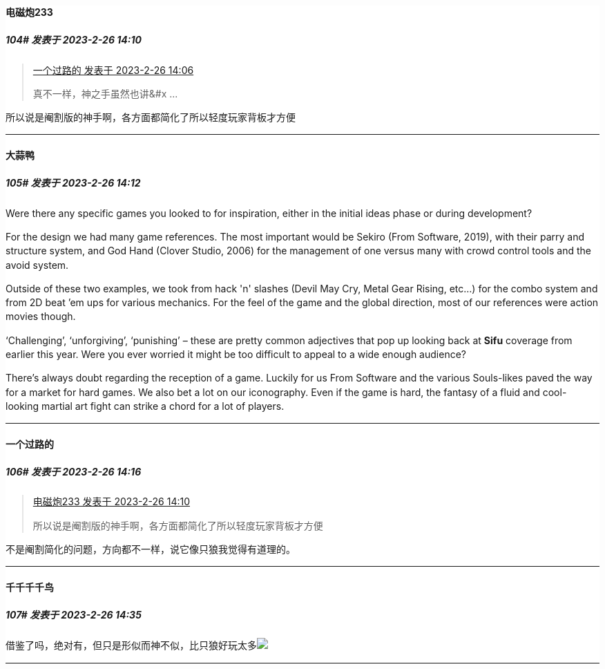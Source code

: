 ####  电磁炮233  
##### 104#       发表于 2023-2-26 14:10

<blockquote><a href="httphttps://bbs.saraba1st.com/2b/forum.php?mod=redirect&amp;goto=findpost&amp;pid=59892212&amp;ptid=2121370" target="_blank">一个过路的 发表于 2023-2-26 14:06</a>

真不一样，神之手虽然也讲&amp;#x ...</blockquote>
所以说是阉割版的神手啊，各方面都简化了所以轻度玩家背板才方便


*****

####  大蒜鸭  
##### 105#       发表于 2023-2-26 14:12

Were there any specific games you looked to for inspiration, either in the initial ideas phase or during development?

For the design we had many game references. The most important would be Sekiro (From Software, 2019), with their parry and structure system, and God Hand (Clover Studio, 2006) for the management of one versus many with crowd control tools and the avoid system.

Outside of these two examples, we took from hack 'n' slashes (Devil May Cry, Metal Gear Rising, etc…) for the combo system and from 2D beat ’em ups for various mechanics. For the feel of the game and the global direction, most of our references were action movies though.

‘Challenging’, ‘unforgiving’, ‘punishing’ – these are pretty common adjectives that pop up looking back at <strong>Sifu</strong> coverage from earlier this year. Were you ever worried it might be too difficult to appeal to a wide enough audience?

There’s always doubt regarding the reception of a game. Luckily for us From Software and the various Souls-likes paved the way for a market for hard games. We also bet a lot on our iconography. Even if the game is hard, the fantasy of a fluid and cool-looking martial art fight can strike a chord for a lot of players.

*****

####  一个过路的  
##### 106#       发表于 2023-2-26 14:16

<blockquote><a href="httphttps://bbs.saraba1st.com/2b/forum.php?mod=redirect&amp;goto=findpost&amp;pid=59892248&amp;ptid=2121370" target="_blank">电磁炮233 发表于 2023-2-26 14:10</a>

所以说是阉割版的神手啊，各方面都简化了所以轻度玩家背板才方便</blockquote>
不是阉割简化的问题，方向都不一样，说它像只狼我觉得有道理的。


*****

####  千千千千鸟  
##### 107#       发表于 2023-2-26 14:35

借鉴了吗，绝对有，但只是形似而神不似，比只狼好玩太多<img src="https://static.saraba1st.com/image/smiley/face2017/009.gif" referrerpolicy="no-referrer">


*****
